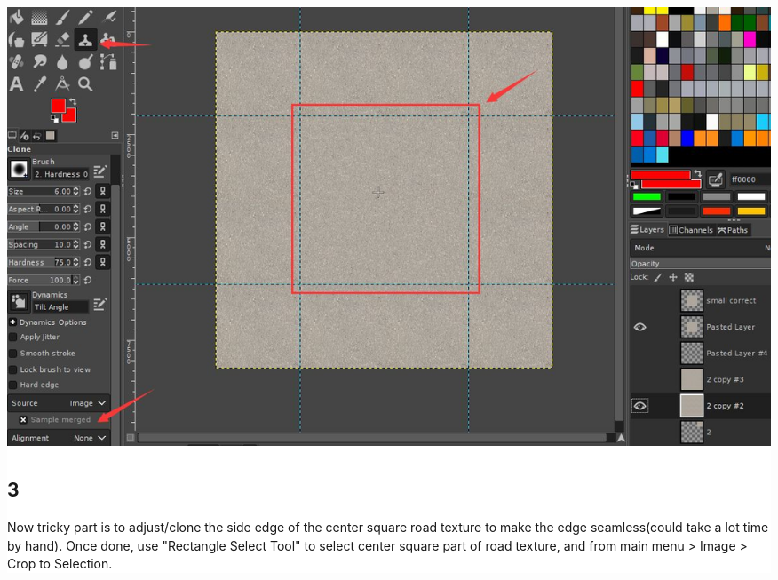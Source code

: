 ![image](../images/pbrroad/road_ova_texture_002.jpg)

3
---
Now tricky part is to adjust/clone the side edge of the center square road texture to make the edge seamless(could take a lot time by hand). Once done, use "Rectangle Select Tool" to select center square part of road texture, and from main menu > Image > Crop to Selection.
